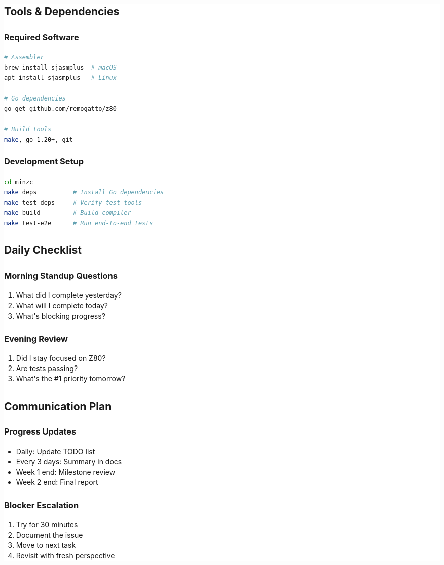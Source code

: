 ## Tools & Dependencies

### Required Software
```bash
# Assembler
brew install sjasmplus  # macOS
apt install sjasmplus   # Linux

# Go dependencies
go get github.com/remogatto/z80

# Build tools
make, go 1.20+, git
```

### Development Setup
```bash
cd minzc
make deps          # Install Go dependencies
make test-deps     # Verify test tools
make build         # Build compiler
make test-e2e      # Run end-to-end tests
```

## Daily Checklist

### Morning Standup Questions
1. What did I complete yesterday?
2. What will I complete today?
3. What's blocking progress?

### Evening Review
1. Did I stay focused on Z80?
2. Are tests passing?
3. What's the #1 priority tomorrow?

## Communication Plan

### Progress Updates
- Daily: Update TODO list
- Every 3 days: Summary in docs
- Week 1 end: Milestone review
- Week 2 end: Final report

### Blocker Escalation
1. Try for 30 minutes
2. Document the issue
3. Move to next task
4. Revisit with fresh perspective
